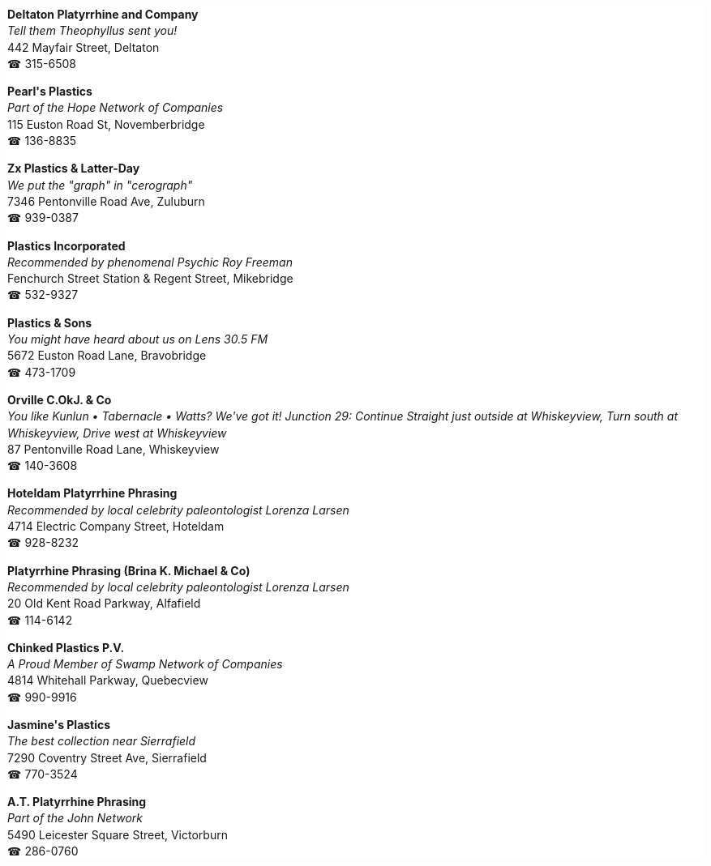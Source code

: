 **Deltaton Platyrrhine and Company**  
_Tell them Theophyllus sent you!_  
442 Mayfair Street, Deltaton  
☎ 315-6508

**Pearl's Plastics**  
_Part of the Hope Network of Companies_  
115 Euston Road St, Novemberbridge  
☎ 136-8835

**Zx Plastics & Latter-Day**  
_We put the "graph" in "cerograph"_  
7346 Pentonville Road Ave, Zuluburn  
☎ 939-0387

**Plastics Incorporated**  
_Recommended by phenomenal Psychic Roy Freeman_  
Fenchurch Street Station & Regent Street, Mikebridge  
☎ 532-9327

**Plastics & Sons**  
_You might have heard about us on Lens 30.5 FM_  
5672 Euston Road Lane, Bravobridge  
☎ 473-1709

**Orville C.OkJ. & Co**  
_You like Kunlun • Tabernacle • Watts? We've got it! 
Junction 29: Continue Straight just outside at Whiskeyview, Turn south at Whiskeyview, Drive west at Whiskeyview_  
87 Pentonville Road Lane, Whiskeyview  
☎ 140-3608

**Hoteldam Platyrrhine Phrasing**  
_Recommended by local celebrity paleontologist Lorenza Larsen_  
4714 Electric Company Street, Hoteldam  
☎ 928-8232

**Platyrrhine Phrasing (Brina K. Michael & Co)**  
_Recommended by local celebrity paleontologist Lorenza Larsen_  
20 Old Kent Road Parkway, Alfafield  
☎ 114-6142

**Chinked Plastics P.V.**  
_A Proud Member of Swamp Network of Companies_  
4814 Whitehall Parkway, Quebecview  
☎ 990-9916

**Jasmine's Plastics**  
_The best collection near Sierrafield_  
7290 Coventry Street Ave, Sierrafield  
☎ 770-3524

**A.T. Platyrrhine Phrasing**  
_Part of the John Network_  
5490 Leicester Square Street, Victorburn  
☎ 286-0760
